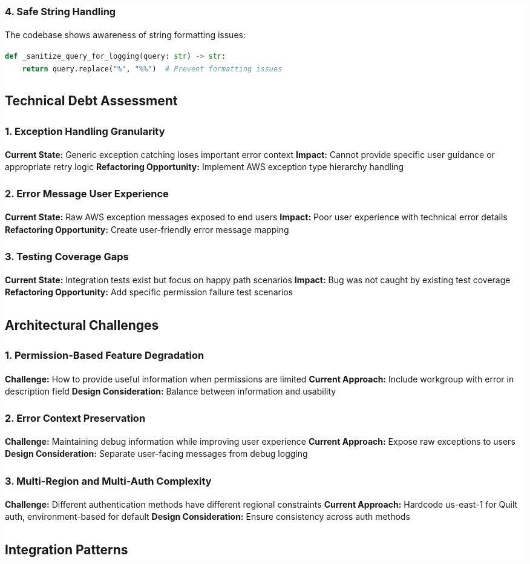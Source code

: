 ### 4. Safe String Handling

The codebase shows awareness of string formatting issues:

```python
def _sanitize_query_for_logging(query: str) -> str:
    return query.replace("%", "%%")  # Prevent formatting issues
```

## Technical Debt Assessment

### 1. Exception Handling Granularity

**Current State:** Generic exception catching loses important error context
**Impact:** Cannot provide specific user guidance or appropriate retry logic
**Refactoring Opportunity:** Implement AWS exception type hierarchy handling

### 2. Error Message User Experience

**Current State:** Raw AWS exception messages exposed to end users
**Impact:** Poor user experience with technical error details
**Refactoring Opportunity:** Create user-friendly error message mapping

### 3. Testing Coverage Gaps

**Current State:** Integration tests exist but focus on happy path scenarios
**Impact:** Bug was not caught by existing test coverage
**Refactoring Opportunity:** Add specific permission failure test scenarios

## Architectural Challenges

### 1. Permission-Based Feature Degradation

**Challenge:** How to provide useful information when permissions are limited
**Current Approach:** Include workgroup with error in description field
**Design Consideration:** Balance between information and usability

### 2. Error Context Preservation

**Challenge:** Maintaining debug information while improving user experience
**Current Approach:** Expose raw exceptions to users
**Design Consideration:** Separate user-facing messages from debug logging

### 3. Multi-Region and Multi-Auth Complexity

**Challenge:** Different authentication methods have different regional constraints
**Current Approach:** Hardcode us-east-1 for Quilt auth, environment-based for default
**Design Consideration:** Ensure consistency across auth methods

## Integration Patterns

